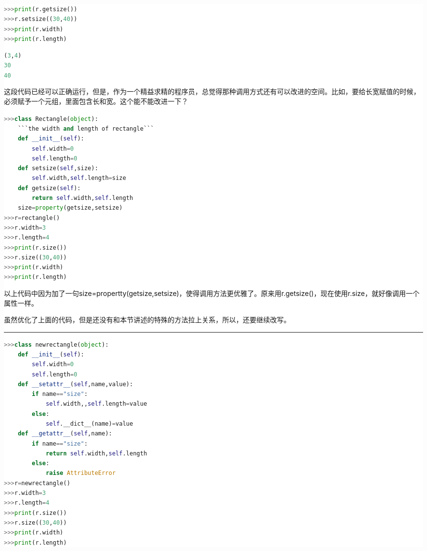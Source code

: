 ```python
>>>print(r.getsize())
>>>r.setsize((30,40))
>>>print(r.width)
>>>print(r.length)
```

```python
(3,4)
30
40
```

这段代码已经可以正确运行，但是，作为一个精益求精的程序员，总觉得那种调用方式还有可以改进的空间。比如，要给长宽赋值的时候，必须赋予一个元组，里面包含长和宽。这个能不能改进一下？

```python
>>>class Rectangle(object):
    ```the width and length of rectangle```
    def __init__(self):
        self.width=0
        self.length=0
    def setsize(self,size):
        self.width,self.length=size
    def getsize(self):
        return self.width,self.length
    size=property(getsize,setsize)
>>>r=rectangle()
>>>r.width=3
>>>r.length=4
>>>print(r.size())
>>>r.size((30,40))
>>>print(r.width)
>>>print(r.length)
```

以上代码中因为加了一句size=propertty(getsize,setsize)，使得调用方法更优雅了。原来用r.getsize()，现在使用r.size，就好像调用一个属性一样。

虽然优化了上面的代码，但是还没有和本节讲述的特殊的方法拉上关系，所以，还要继续改写。

****

```python
>>>class newrectangle(object):
    def __init__(self):
        self.width=0
        self.length=0
    def __setattr__(self,name,value):
        if name=="size":
            self.width,,self.length=value
        else:
            self.__dict__(name)=value
    def __getattr__(self,name):
        if name=="size":
            return self.width,self.length
        else:
            raise AttributeError
>>>r=newrectangle()
>>>r.width=3
>>>r.length=4
>>>print(r.size())
>>>r.size((30,40))
>>>print(r.width)
>>>print(r.length)
```
